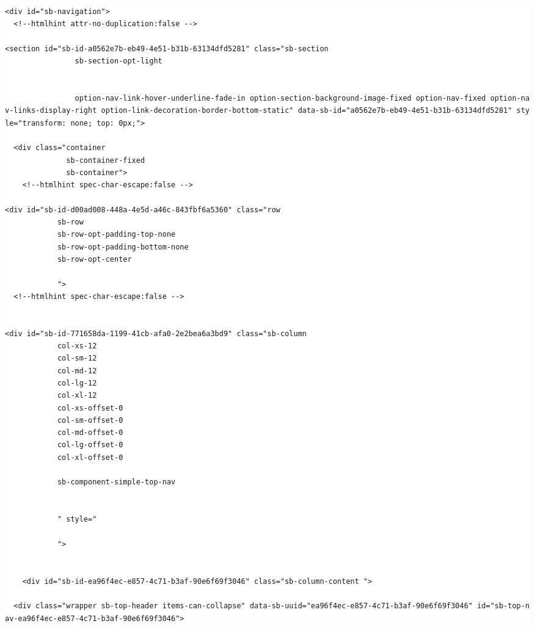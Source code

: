   
    
  
    
      
    
  </head>
  
  <body data-aos-easing="ease" data-aos-duration="400" data-aos-delay="0" data-aos-enabled="true" class="has-fixed-nav vsc-initialized is-banner-in" style="padding-top: 116.8px;">
    
  

  
    <div id="sb-navigation">
      <!--htmlhint attr-no-duplication:false -->
  
    <section id="sb-id-a0562e7b-eb49-4e51-b31b-63134dfd5281" class="sb-section
                    sb-section-opt-light
                    
                    
                    option-nav-link-hover-underline-fade-in option-section-background-image-fixed option-nav-fixed option-nav-links-display-right option-link-decoration-border-bottom-static" data-sb-id="a0562e7b-eb49-4e51-b31b-63134dfd5281" style="transform: none; top: 0px;">
      
      <div class="container
                  sb-container-fixed
                  sb-container">
        <!--htmlhint spec-char-escape:false -->
  
    <div id="sb-id-d00ad008-448a-4e5d-a46c-843fbf6a5360" class="row
                sb-row
                sb-row-opt-padding-top-none
                sb-row-opt-padding-bottom-none
                sb-row-opt-center
                
                ">
      <!--htmlhint spec-char-escape:false -->
  
  
    <div id="sb-id-771658da-1199-41cb-afa0-2e2bea6a3bd9" class="sb-column
                col-xs-12
                col-sm-12
                col-md-12
                col-lg-12
                col-xl-12
                col-xs-offset-0
                col-sm-offset-0
                col-md-offset-0
                col-lg-offset-0
                col-xl-offset-0
                
                sb-component-simple-top-nav
                
                
                " style="
                
                ">
      
      
        <div id="sb-id-ea96f4ec-e857-4c71-b3af-90e6f69f3046" class="sb-column-content ">
      
      <div class="wrapper sb-top-header items-can-collapse" data-sb-uuid="ea96f4ec-e857-4c71-b3af-90e6f69f3046" id="sb-top-nav-ea96f4ec-e857-4c71-b3af-90e6f69f3046">
  <a class="sb-top-header__brand brand" href="index" skip-data-sb="">
      